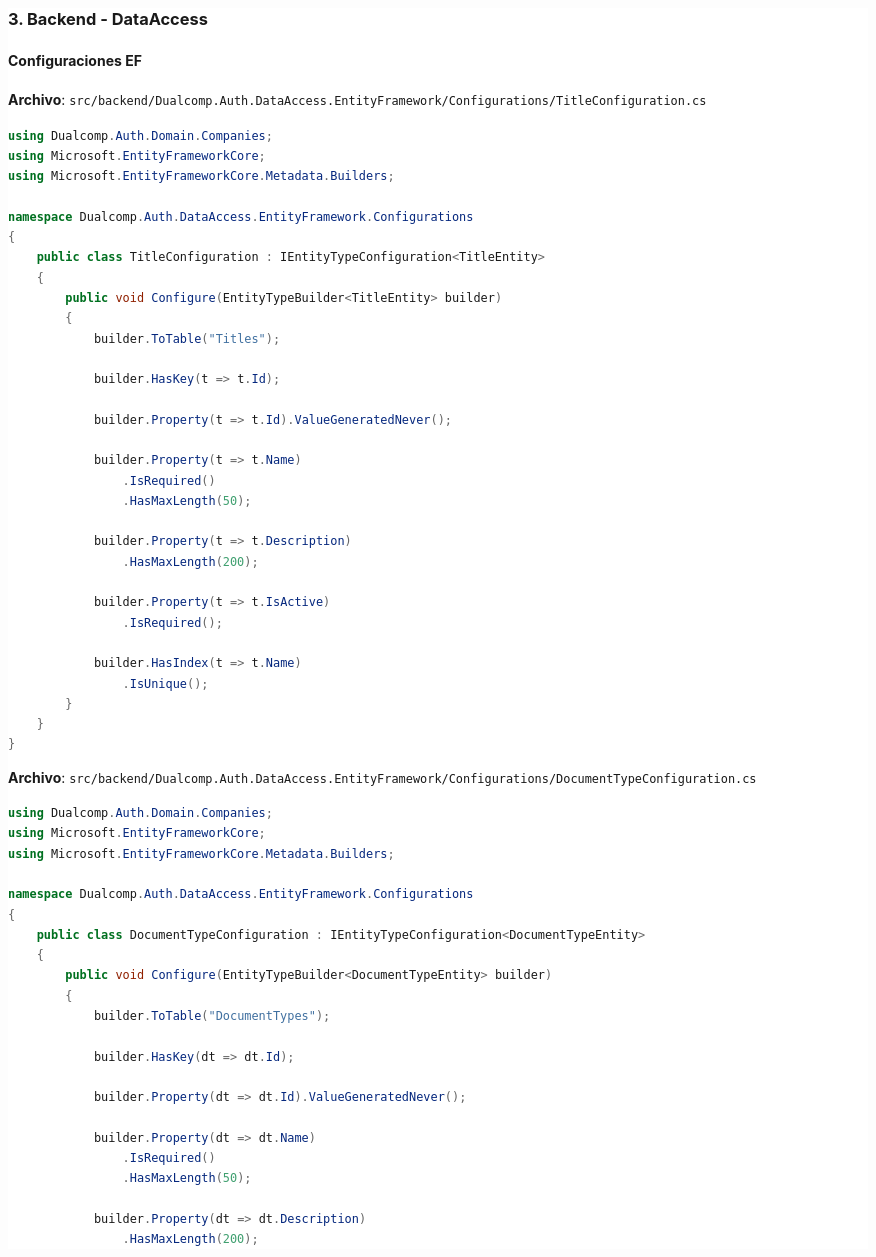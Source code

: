### 3. Backend - DataAccess

#### Configuraciones EF
**Archivo**: `src/backend/Dualcomp.Auth.DataAccess.EntityFramework/Configurations/TitleConfiguration.cs`
```csharp
using Dualcomp.Auth.Domain.Companies;
using Microsoft.EntityFrameworkCore;
using Microsoft.EntityFrameworkCore.Metadata.Builders;

namespace Dualcomp.Auth.DataAccess.EntityFramework.Configurations
{
    public class TitleConfiguration : IEntityTypeConfiguration<TitleEntity>
    {
        public void Configure(EntityTypeBuilder<TitleEntity> builder)
        {
            builder.ToTable("Titles");
            
            builder.HasKey(t => t.Id);
            
            builder.Property(t => t.Id).ValueGeneratedNever();
            
            builder.Property(t => t.Name)
                .IsRequired()
                .HasMaxLength(50);
                
            builder.Property(t => t.Description)
                .HasMaxLength(200);
                
            builder.Property(t => t.IsActive)
                .IsRequired();
                
            builder.HasIndex(t => t.Name)
                .IsUnique();
        }
    }
}
```

**Archivo**: `src/backend/Dualcomp.Auth.DataAccess.EntityFramework/Configurations/DocumentTypeConfiguration.cs`
```csharp
using Dualcomp.Auth.Domain.Companies;
using Microsoft.EntityFrameworkCore;
using Microsoft.EntityFrameworkCore.Metadata.Builders;

namespace Dualcomp.Auth.DataAccess.EntityFramework.Configurations
{
    public class DocumentTypeConfiguration : IEntityTypeConfiguration<DocumentTypeEntity>
    {
        public void Configure(EntityTypeBuilder<DocumentTypeEntity> builder)
        {
            builder.ToTable("DocumentTypes");
            
            builder.HasKey(dt => dt.Id);
            
            builder.Property(dt => dt.Id).ValueGeneratedNever();
            
            builder.Property(dt => dt.Name)
                .IsRequired()
                .HasMaxLength(50);
                
            builder.Property(dt => dt.Description)
                .HasMaxLength(200);
```